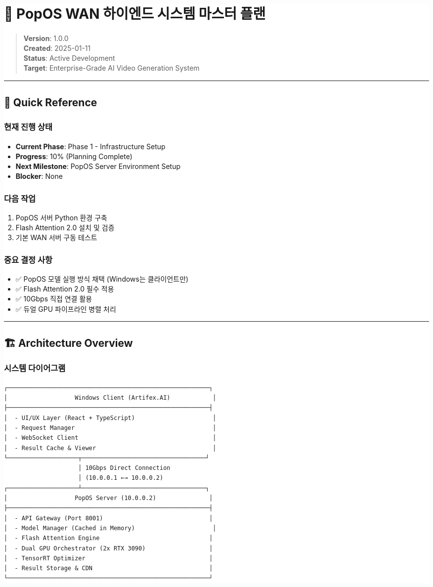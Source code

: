 # 🎯 PopOS WAN 하이엔드 시스템 마스터 플랜

> **Version**: 1.0.0  
> **Created**: 2025-01-11  
> **Status**: Active Development  
> **Target**: Enterprise-Grade AI Video Generation System

---

## 📌 Quick Reference

### 현재 진행 상태
- **Current Phase**: Phase 1 - Infrastructure Setup
- **Progress**: 10% (Planning Complete)
- **Next Milestone**: PopOS Server Environment Setup
- **Blocker**: None

### 다음 작업
1. PopOS 서버 Python 환경 구축
2. Flash Attention 2.0 설치 및 검증
3. 기본 WAN 서버 구동 테스트

### 중요 결정 사항
- ✅ PopOS 모델 실행 방식 채택 (Windows는 클라이언트만)
- ✅ Flash Attention 2.0 필수 적용
- ✅ 10Gbps 직접 연결 활용
- ✅ 듀얼 GPU 파이프라인 병렬 처리

---

## 🏗️ Architecture Overview

### 시스템 다이어그램
```
┌─────────────────────────────────────────────────────────┐
│                   Windows Client (Artifex.AI)            │
├─────────────────────────────────────────────────────────┤
│  - UI/UX Layer (React + TypeScript)                      │
│  - Request Manager                                       │
│  - WebSocket Client                                      │
│  - Result Cache & Viewer                                 │
└────────────────────┬───────────────────────────────────┘
                     │ 10Gbps Direct Connection
                     │ (10.0.0.1 ←→ 10.0.0.2)
┌────────────────────┴───────────────────────────────────┐
│                   PopOS Server (10.0.0.2)               │
├─────────────────────────────────────────────────────────┤
│  - API Gateway (Port 8001)                              │
│  - Model Manager (Cached in Memory)                      │
│  - Flash Attention Engine                               │
│  - Dual GPU Orchestrator (2x RTX 3090)                  │
│  - TensorRT Optimizer                                   │
│  - Result Storage & CDN                                 │
└─────────────────────────────────────────────────────────┘
```
